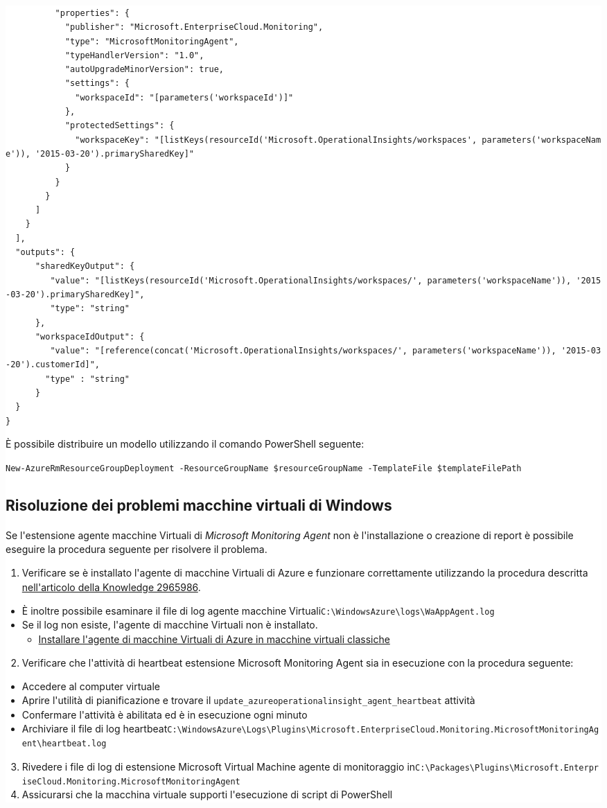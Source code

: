 ```
          "properties": {
            "publisher": "Microsoft.EnterpriseCloud.Monitoring",
            "type": "MicrosoftMonitoringAgent",
            "typeHandlerVersion": "1.0",
            "autoUpgradeMinorVersion": true,
            "settings": {
              "workspaceId": "[parameters('workspaceId')]"
            },
            "protectedSettings": {
              "workspaceKey": "[listKeys(resourceId('Microsoft.OperationalInsights/workspaces', parameters('workspaceName')), '2015-03-20').primarySharedKey]"
            }
          }
        }
      ]
    }
  ],
  "outputs": {
      "sharedKeyOutput": {
         "value": "[listKeys(resourceId('Microsoft.OperationalInsights/workspaces/', parameters('workspaceName')), '2015-03-20').primarySharedKey]",
         "type": "string"
      },
      "workspaceIdOutput": {
         "value": "[reference(concat('Microsoft.OperationalInsights/workspaces/', parameters('workspaceName')), '2015-03-20').customerId]",
        "type" : "string"
      }
  }
}
```

È possibile distribuire un modello utilizzando il comando PowerShell seguente:

```
New-AzureRmResourceGroupDeployment -ResourceGroupName $resourceGroupName -TemplateFile $templateFilePath
```

## <a name="troubleshooting-windows-virtual-machines"></a>Risoluzione dei problemi macchine virtuali di Windows

Se l'estensione agente macchine Virtuali di *Microsoft Monitoring Agent* non è l'installazione o creazione di report è possibile eseguire la procedura seguente per risolvere il problema.

1. Verificare se è installato l'agente di macchine Virtuali di Azure e funzionare correttamente utilizzando la procedura descritta [nell'articolo della Knowledge 2965986](https://support.microsoft.com/kb/2965986#mt1).
  + È inoltre possibile esaminare il file di log agente macchine Virtuali`C:\WindowsAzure\logs\WaAppAgent.log`
  + Se il log non esiste, l'agente di macchine Virtuali non è installato.
    - [Installare l'agente di macchine Virtuali di Azure in macchine virtuali classiche](../virtual-machines/virtual-machines-windows-classic-agents-and-extensions.md)
2. Verificare che l'attività di heartbeat estensione Microsoft Monitoring Agent sia in esecuzione con la procedura seguente:
  + Accedere al computer virtuale
  + Aprire l'utilità di pianificazione e trovare il `update_azureoperationalinsight_agent_heartbeat` attività
  + Confermare l'attività è abilitata ed è in esecuzione ogni minuto
  + Archiviare il file di log heartbeat`C:\WindowsAzure\Logs\Plugins\Microsoft.EnterpriseCloud.Monitoring.MicrosoftMonitoringAgent\heartbeat.log`
3. Rivedere i file di log di estensione Microsoft Virtual Machine agente di monitoraggio in`C:\Packages\Plugins\Microsoft.EnterpriseCloud.Monitoring.MicrosoftMonitoringAgent`
3. Assicurarsi che la macchina virtuale supporti l'esecuzione di script di PowerShell
